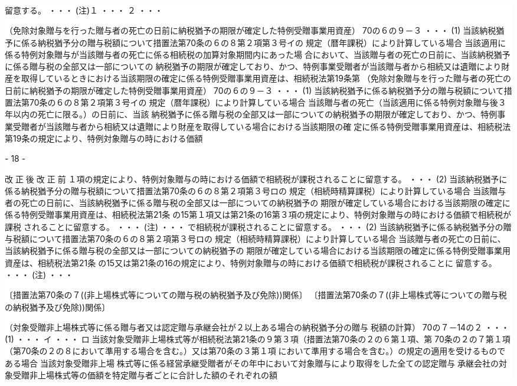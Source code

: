 留意する。
 ・・・
 (注)１ ・・・
 ２ ・・・

（免除対象贈与を行った贈与者の死亡の日前に納税猶予の期限が確定した特例受贈事業用資産）
70の６の９－３ ・・・
 (1) 当該納税猶予に係る納税猶予分の贈与税額について措置法第70条の６の８第２項第３号イの
規定（暦年課税）により計算している場合
 当該適用に係る特例対象贈与が当該贈与者の死亡に係る相続税の加算対象期間内にあった場
合において、当該贈与者の死亡の日前に、当該納税猶予に係る贈与税の全部又は一部についての
納税猶予の期限が確定しており、かつ、特例事業受贈者が当該贈与者から相続又は遺贈により財
産を取得しているときにおける当該期限の確定に係る特例受贈事業用資産は、相続税法第19条第
（免除対象贈与を行った贈与者の死亡の日前に納税猶予の期限が確定した特例受贈事業用資産）
70の６の９－３ ・・・
 (1) 当該納税猶予に係る納税猶予分の贈与税額について措置法第70条の６の８第２項第３号イの
規定（暦年課税）により計算している場合
 当該贈与者の死亡（当該適用に係る特例対象贈与後３年以内の死亡に限る。）の日前に、当該
納税猶予に係る贈与税の全部又は一部についての納税猶予の期限が確定しており、かつ、特例事
業受贈者が当該贈与者から相続又は遺贈により財産を取得している場合における当該期限の確
定に係る特例受贈事業用資産は、相続税法第19条の規定により、特例対象贈与の時における価額


\- 18 -

改 正 後 改 正 前
１項の規定により、特例対象贈与の時における価額で相続税が課税されることに留意する。
 ・・・
 (2) 当該納税猶予に係る納税猶予分の贈与税額について措置法第70条の６の８第２項第３号ロの
規定（相続時精算課税）により計算している場合
 当該贈与者の死亡の日前に、当該納税猶予に係る贈与税の全部又は一部についての納税猶予の
期限が確定している場合における当該期限の確定に係る特例受贈事業用資産は、相続税法第21条
の15第１項又は第21条の16第３項の規定により、特例対象贈与の時における価額で相続税が課税
されることに留意する。
 ・・・
 (注) ・・・
で相続税が課税されることに留意する。
 ・・・
 (2) 当該納税猶予に係る納税猶予分の贈与税額について措置法第70条の６の８第２項第３号ロの
規定（相続時精算課税）により計算している場合
 当該贈与者の死亡の日前に、当該納税猶予に係る贈与税の全部又は一部についての納税猶予の
期限が確定している場合における当該期限の確定に係る特例受贈事業用資産は、相続税法第21条
の15又は第21条の16の規定により、特例対象贈与の時における価額で相続税が課税されることに
留意する。
 ・・・
 (注) ・・・

〔措置法第70条の７((非上場株式等についての贈与税の納税猶予及び免除))関係〕 〔措置法第70条の７((非上場株式等についての贈与税の納税猶予及び免除))関係〕

（対象受贈非上場株式等に係る贈与者又は認定贈与承継会社が２以上ある場合の納税猶予分の贈与
税額の計算）
70の７－14の２ ・・・
 (1) ・・・
 イ ・・・
 ロ 当該対象受贈非上場株式等が相続税法第21条の９第３項（措置法第70条の２の６第１項、第
70条の２の７第１項（第70条の２の８において準用する場合を含む。）又は第70条の３第１項
において準用する場合を含む。）の規定の適用を受けるものである場合 当該対象受贈非上場
株式等に係る経営承継受贈者がその年中において対象贈与により取得をした全ての認定贈与
承継会社の対象受贈非上場株式等の価額を特定贈与者ごとに合計した額のそれぞれの額
